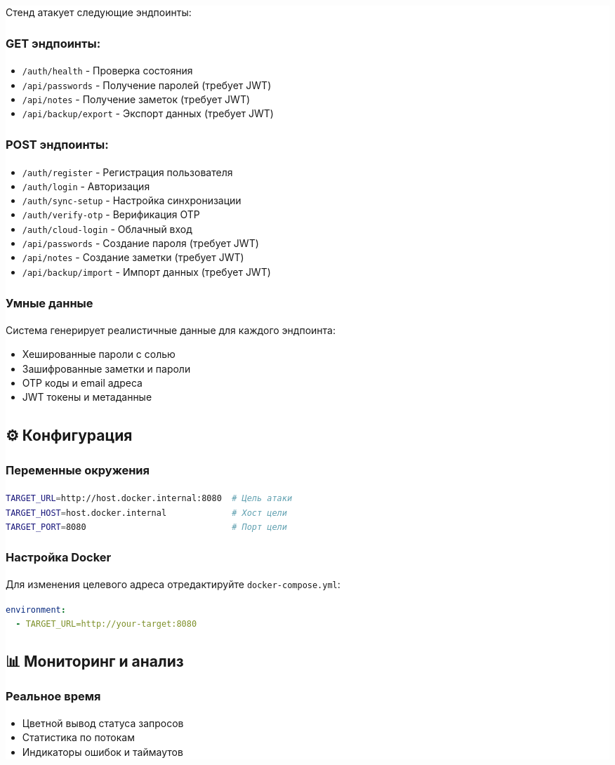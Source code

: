 Стенд атакует следующие эндпоинты:

### GET эндпоинты:
- `/auth/health` - Проверка состояния
- `/api/passwords` - Получение паролей (требует JWT)
- `/api/notes` - Получение заметок (требует JWT) 
- `/api/backup/export` - Экспорт данных (требует JWT)

### POST эндпоинты:
- `/auth/register` - Регистрация пользователя
- `/auth/login` - Авторизация
- `/auth/sync-setup` - Настройка синхронизации
- `/auth/verify-otp` - Верификация OTP
- `/auth/cloud-login` - Облачный вход
- `/api/passwords` - Создание пароля (требует JWT)
- `/api/notes` - Создание заметки (требует JWT)
- `/api/backup/import` - Импорт данных (требует JWT)

### Умные данные

Система генерирует реалистичные данные для каждого эндпоинта:
- Хешированные пароли с солью
- Зашифрованные заметки и пароли
- OTP коды и email адреса
- JWT токены и метаданные

## ⚙️ Конфигурация

### Переменные окружения

```bash
TARGET_URL=http://host.docker.internal:8080  # Цель атаки
TARGET_HOST=host.docker.internal             # Хост цели
TARGET_PORT=8080                             # Порт цели
```

### Настройка Docker

Для изменения целевого адреса отредактируйте `docker-compose.yml`:

```yaml
environment:
  - TARGET_URL=http://your-target:8080
```

## 📊 Мониторинг и анализ

### Реальное время
- Цветной вывод статуса запросов
- Статистика по потокам
- Индикаторы ошибок и таймаутов
